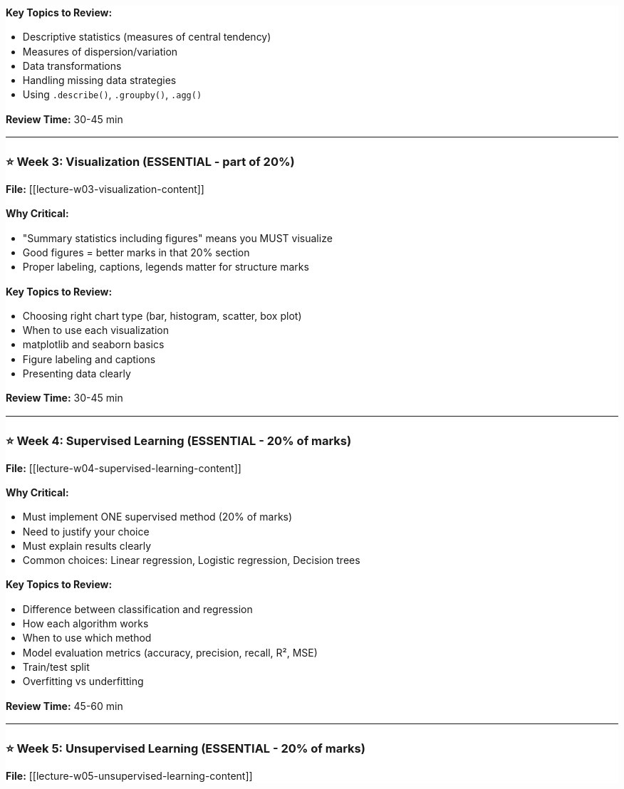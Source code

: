 **Key Topics to Review:**
- Descriptive statistics (measures of central tendency)
- Measures of dispersion/variation
- Data transformations
- Handling missing data strategies
- Using `.describe()`, `.groupby()`, `.agg()`

**Review Time:** 30-45 min

---

### ⭐ Week 3: Visualization (ESSENTIAL - part of 20%)
**File:** [[lecture-w03-visualization-content]]

**Why Critical:**
- "Summary statistics including figures" means you MUST visualize
- Good figures = better marks in that 20% section
- Proper labeling, captions, legends matter for structure marks

**Key Topics to Review:**
- Choosing right chart type (bar, histogram, scatter, box plot)
- When to use each visualization
- matplotlib and seaborn basics
- Figure labeling and captions
- Presenting data clearly

**Review Time:** 30-45 min

---

### ⭐ Week 4: Supervised Learning (ESSENTIAL - 20% of marks)
**File:** [[lecture-w04-supervised-learning-content]]

**Why Critical:**
- Must implement ONE supervised method (20% of marks)
- Need to justify your choice
- Must explain results clearly
- Common choices: Linear regression, Logistic regression, Decision trees

**Key Topics to Review:**
- Difference between classification and regression
- How each algorithm works
- When to use which method
- Model evaluation metrics (accuracy, precision, recall, R², MSE)
- Train/test split
- Overfitting vs underfitting

**Review Time:** 45-60 min

---

### ⭐ Week 5: Unsupervised Learning (ESSENTIAL - 20% of marks)
**File:** [[lecture-w05-unsupervised-learning-content]]
